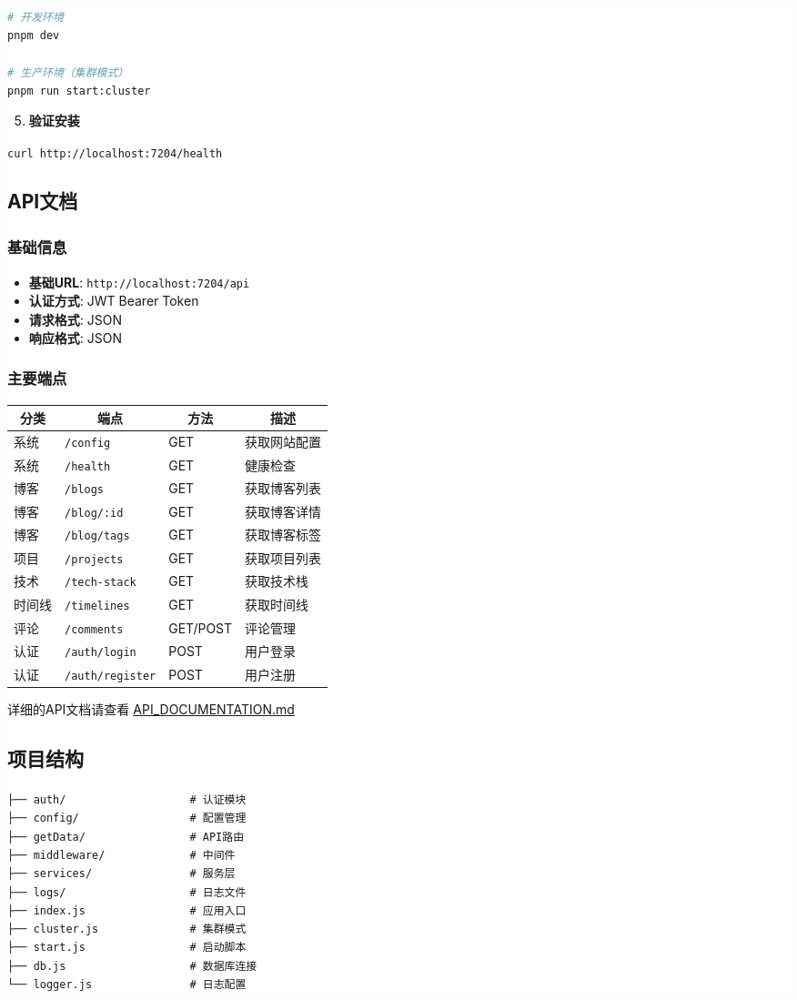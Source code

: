 ```bash
# 开发环境
pnpm dev

# 生产环境（集群模式）
pnpm run start:cluster
```

5. **验证安装**

```bash
curl http://localhost:7204/health
```

## API文档

### 基础信息

- **基础URL**: `http://localhost:7204/api`
- **认证方式**: JWT Bearer Token
- **请求格式**: JSON
- **响应格式**: JSON

### 主要端点

| 分类   | 端点             | 方法     | 描述         |
| ------ | ---------------- | -------- | ------------ |
| 系统   | `/config`        | GET      | 获取网站配置 |
| 系统   | `/health`        | GET      | 健康检查     |
| 博客   | `/blogs`         | GET      | 获取博客列表 |
| 博客   | `/blog/:id`      | GET      | 获取博客详情 |
| 博客   | `/blog/tags`     | GET      | 获取博客标签 |
| 项目   | `/projects`      | GET      | 获取项目列表 |
| 技术   | `/tech-stack`    | GET      | 获取技术栈   |
| 时间线 | `/timelines`     | GET      | 获取时间线   |
| 评论   | `/comments`      | GET/POST | 评论管理     |
| 认证   | `/auth/login`    | POST     | 用户登录     |
| 认证   | `/auth/register` | POST     | 用户注册     |

详细的API文档请查看 [API_DOCUMENTATION.md](./API_DOCUMENTATION.md)

## 项目结构

```
├── auth/                   # 认证模块
├── config/                 # 配置管理
├── getData/                # API路由
├── middleware/             # 中间件
├── services/               # 服务层
├── logs/                   # 日志文件
├── index.js                # 应用入口
├── cluster.js              # 集群模式
├── start.js                # 启动脚本
├── db.js                   # 数据库连接
└── logger.js               # 日志配置
```
